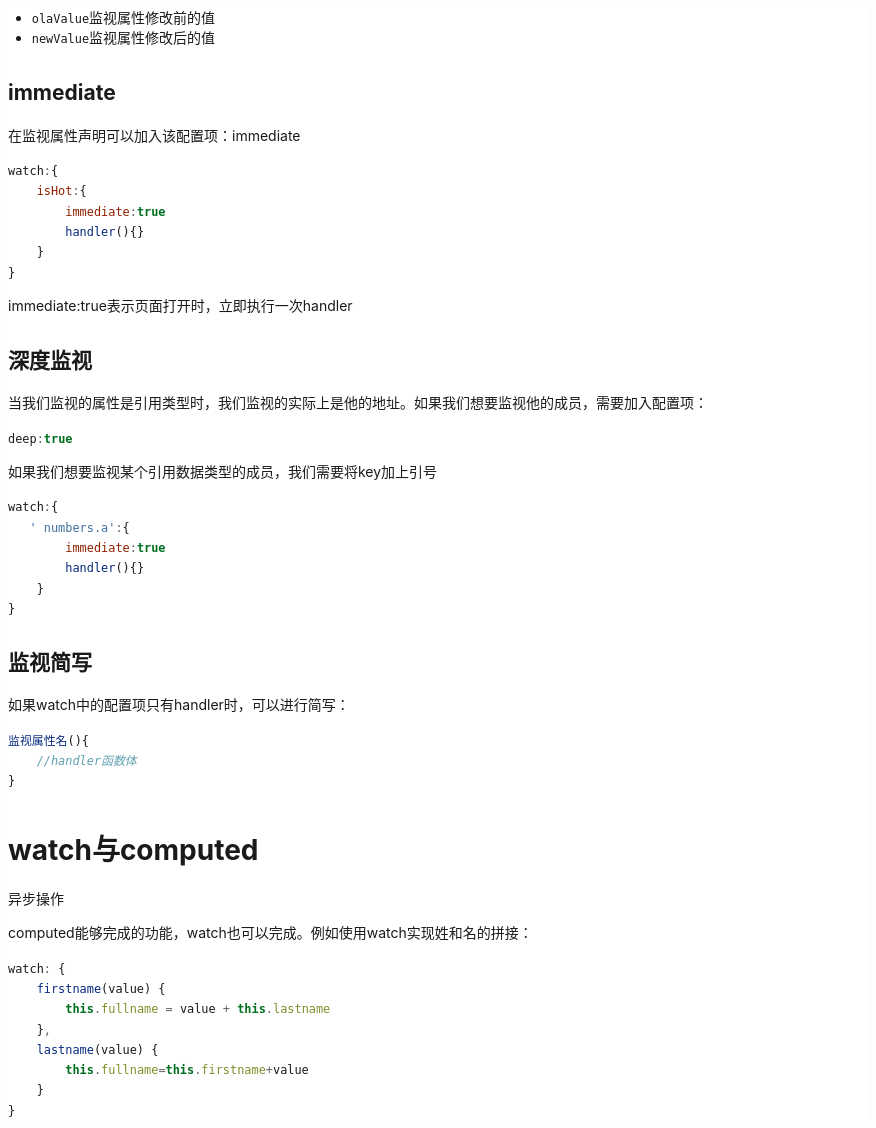 - `olaValue`监视属性修改前的值
- `newValue`监视属性修改后的值

## immediate

在监视属性声明可以加入该配置项：immediate

```js
watch:{
    isHot:{
        immediate:true
        handler(){}
    }
}
```

immediate:true表示页面打开时，立即执行一次handler

## 深度监视

当我们监视的属性是引用类型时，我们监视的实际上是他的地址。如果我们想要监视他的成员，需要加入配置项：

```js
deep:true
```

如果我们想要监视某个引用数据类型的成员，我们需要将key加上引号

```js
watch:{
   ' numbers.a':{
        immediate:true
        handler(){}
    }
}
```

## 监视简写

如果watch中的配置项只有handler时，可以进行简写：

```js
监视属性名(){
    //handler函数体
}
```

# watch与computed

异步操作

computed能够完成的功能，watch也可以完成。例如使用watch实现姓和名的拼接：

```js
watch: {
    firstname(value) {
        this.fullname = value + this.lastname
    },
    lastname(value) {
        this.fullname=this.firstname+value
    }
}
```

